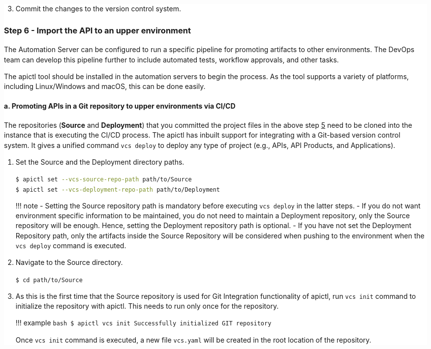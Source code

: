 
3.  Commit the changes to the version control system.        

<a name="Step 6"></a>
### Step 6 - Import the API to an upper environment

The Automation Server can be configured to run a specific pipeline for promoting artifacts to other environments. 
The DevOps team can develop this pipeline further to include automated tests, workflow approvals, and other tasks.  

The apictl tool should be installed in the automation servers to begin the process. As the tool supports a variety of platforms, including Linux/Windows and macOS, this can be done easily. 

#### a. Promoting APIs in a Git repository to upper environments via CI/CD

The repositories (**Source** and **Deployment**) that you committed the project files in the above step <a href="#Step 5">5</a> need to be cloned into the instance that is executing the CI/CD process. The apictl has inbuilt support for integrating with a Git-based version control system. It gives a unified command `vcs deploy` to deploy any type of project (e.g., APIs, API Products, and Applications).

1. Set the Source and the Deployment directory paths.
   ```bash
   $ apictl set --vcs-source-repo-path path/to/Source
   $ apictl set --vcs-deployment-repo-path path/to/Deployment
   ```

    !!! note
        - Setting the Source repository path is mandatory before executing `vcs deploy` in the latter steps. 
        - If you do not want environment specific information to be maintained, you do not need to maintain a Deployment repository, only the Source repository will be enough. Hence, setting the Deployment repository path is optional. 
        - If you have not set the Deployment Repository path, only the artifacts inside the Source Repository will be considered when pushing to the environment when the `vcs deploy` command is executed.

    <a name="Step 5 a(2)"></a>

2.  Navigate to the Source directory.
    ```bash
    $ cd path/to/Source
    ```

3.  As this is the first time that the Source repository is used for Git Integration functionality of apictl, run `vcs init` command to initialize the repository with apictl. This needs to run only once for the repository.

    !!! example
        ```bash
        $ apictl vcs init
        Successfully initialized GIT repository
        ```

    Once `vcs init` command is executed, a new file `vcs.yaml` will be created in the root location of the repository. 
    